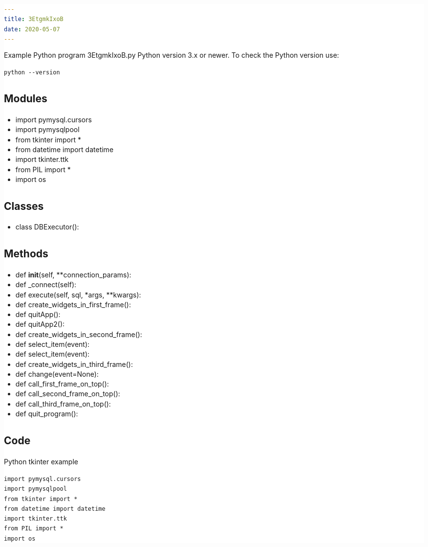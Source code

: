 ```yaml
---
title: 3EtgmkIxoB
date: 2020-05-07
---
```

Example Python program 3EtgmkIxoB.py
Python version 3.x or newer.
To check the Python version use:

    python --version

## Modules

* import pymysql.cursors
* import pymysqlpool
* from tkinter import *
* from datetime import datetime
* import tkinter.ttk
* from PIL import *
* import os

## Classes

* class DBExecutor():

## Methods

* 	def __init__(self, **connection_params):
* 	def _connect(self):
* 	def execute(self, sql, *args, **kwargs):
* def create_widgets_in_first_frame():
* def quitApp():
* def quitApp2():
* def create_widgets_in_second_frame():
* def select_item(event):
* def select_item(event):
* def create_widgets_in_third_frame():
* def change(event=None):
* def call_first_frame_on_top():
* def call_second_frame_on_top():
* def call_third_frame_on_top():
* def quit_program():

## Code

Python tkinter example

    import pymysql.cursors
    import pymysqlpool
    from tkinter import *
    from datetime import datetime
    import tkinter.ttk
    from PIL import *
    import os
    